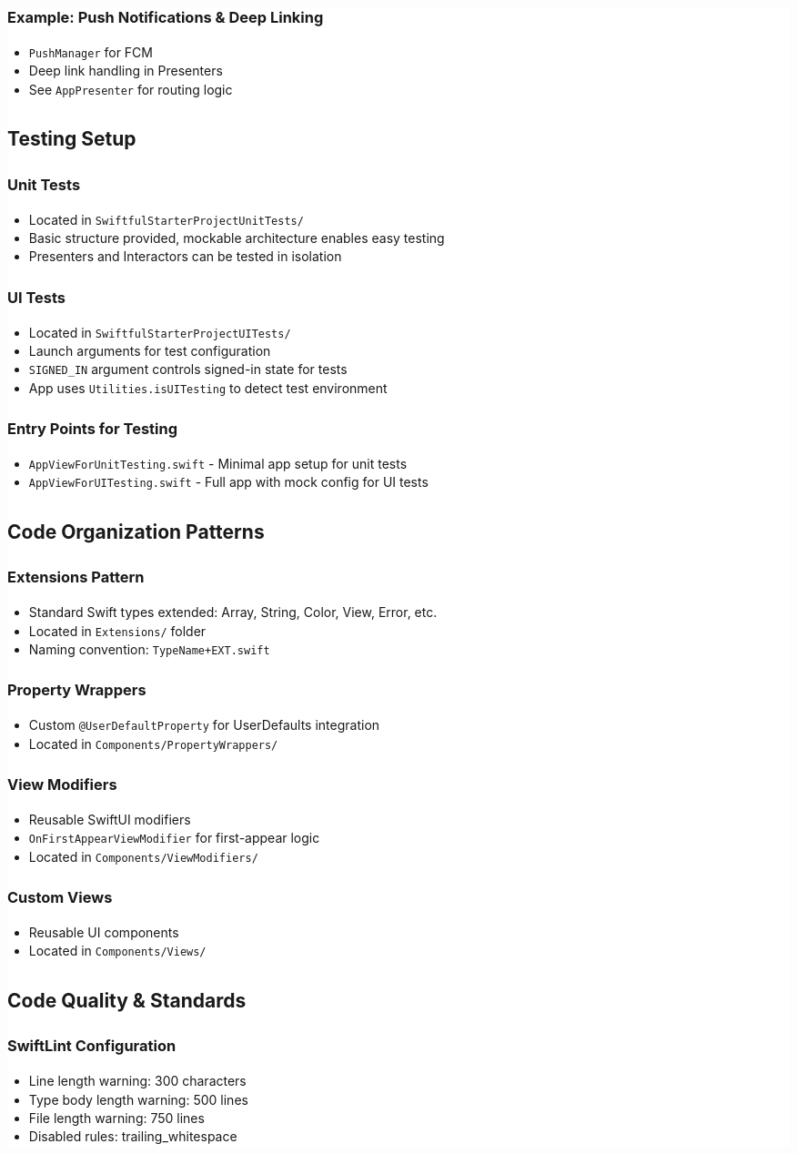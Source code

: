 ### Example: Push Notifications & Deep Linking
- `PushManager` for FCM
- Deep link handling in Presenters
- See `AppPresenter` for routing logic

## Testing Setup

### Unit Tests
- Located in `SwiftfulStarterProjectUnitTests/`
- Basic structure provided, mockable architecture enables easy testing
- Presenters and Interactors can be tested in isolation

### UI Tests
- Located in `SwiftfulStarterProjectUITests/`
- Launch arguments for test configuration
- `SIGNED_IN` argument controls signed-in state for tests
- App uses `Utilities.isUITesting` to detect test environment

### Entry Points for Testing
- `AppViewForUnitTesting.swift` - Minimal app setup for unit tests
- `AppViewForUITesting.swift` - Full app with mock config for UI tests

## Code Organization Patterns

### Extensions Pattern
- Standard Swift types extended: Array, String, Color, View, Error, etc.
- Located in `Extensions/` folder
- Naming convention: `TypeName+EXT.swift`

### Property Wrappers
- Custom `@UserDefaultProperty` for UserDefaults integration
- Located in `Components/PropertyWrappers/`

### View Modifiers
- Reusable SwiftUI modifiers
- `OnFirstAppearViewModifier` for first-appear logic
- Located in `Components/ViewModifiers/`

### Custom Views
- Reusable UI components
- Located in `Components/Views/`

## Code Quality & Standards

### SwiftLint Configuration
- Line length warning: 300 characters
- Type body length warning: 500 lines
- File length warning: 750 lines
- Disabled rules: trailing_whitespace
